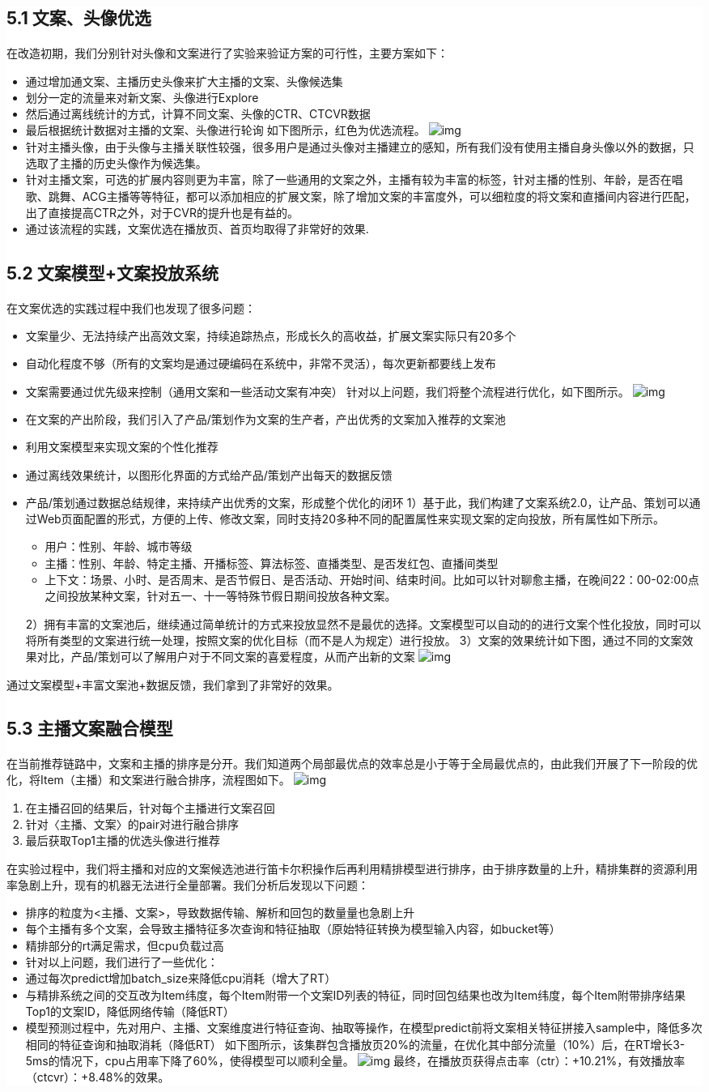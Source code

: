 **5.1 文案、头像优选**
---------------

在改造初期，我们分别针对头像和文案进行了实验来验证方案的可行性，主要方案如下：

*   通过增加通文案、主播历史头像来扩大主播的文案、头像候选集
*   划分一定的流量来对新文案、头像进行Explore
*   然后通过离线统计的方式，计算不同文案、头像的CTR、CTCVR数据
*   最后根据统计数据对主播的文案、头像进行轮询 如下图所示，红色为优选流程。 ![img](/images/jueJin/2a3b7453cb3a4f5.png)
*   针对主播头像，由于头像与主播关联性较强，很多用户是通过头像对主播建立的感知，所有我们没有使用主播自身头像以外的数据，只选取了主播的历史头像作为候选集。
*   针对主播文案，可选的扩展内容则更为丰富，除了一些通用的文案之外，主播有较为丰富的标签，针对主播的性别、年龄，是否在唱歌、跳舞、ACG主播等等特征，都可以添加相应的扩展文案，除了增加文案的丰富度外，可以细粒度的将文案和直播间内容进行匹配，出了直接提高CTR之外，对于CVR的提升也是有益的。
*   通过该流程的实践，文案优选在播放页、首页均取得了非常好的效果.

**5.2 文案模型+文案投放系统**
-------------------

在文案优选的实践过程中我们也发现了很多问题：

*   文案量少、无法持续产出高效文案，持续追踪热点，形成长久的高收益，扩展文案实际只有20多个
    
*   自动化程度不够（所有的文案均是通过硬编码在系统中，非常不灵活），每次更新都要线上发布
    
*   文案需要通过优先级来控制（通用文案和一些活动文案有冲突） 针对以上问题，我们将整个流程进行优化，如下图所示。 ![img](/images/jueJin/3fbb3071d16944d.png)
    
*   在文案的产出阶段，我们引入了产品/策划作为文案的生产者，产出优秀的文案加入推荐的文案池
    
*   利用文案模型来实现文案的个性化推荐
    
*   通过离线效果统计，以图形化界面的方式给产品/策划产出每天的数据反馈
    
*   产品/策划通过数据总结规律，来持续产出优秀的文案，形成整个优化的闭环 1）基于此，我们构建了文案系统2.0，让产品、策划可以通过Web页面配置的形式，方便的上传、修改文案，同时支持20多种不同的配置属性来实现文案的定向投放，所有属性如下所示。
    
    *   用户：性别、年龄、城市等级
    *   主播：性别、年龄、特定主播、开播标签、算法标签、直播类型、是否发红包、直播间类型
    *   上下文：场景、小时、是否周末、是否节假日、是否活动、开始时间、结束时间。比如可以针对聊愈主播，在晚间22：00-02:00点之间投放某种文案，针对五一、十一等特殊节假日期间投放各种文案。
    
    2）拥有丰富的文案池后，继续通过简单统计的方式来投放显然不是最优的选择。文案模型可以自动的的进行文案个性化投放，同时可以将所有类型的文案进行统一处理，按照文案的优化目标（而不是人为规定）进行投放。 3）文案的效果统计如下图，通过不同的文案效果对比，产品/策划可以了解用户对于不同文案的喜爱程度，从而产出新的文案 ![img](/images/jueJin/7837ea4a43b543e.png)
    

通过文案模型+丰富文案池+数据反馈，我们拿到了非常好的效果。

**5.3 主播文案融合模型**
----------------

在当前推荐链路中，文案和主播的排序是分开。我们知道两个局部最优点的效率总是小于等于全局最优点的，由此我们开展了下一阶段的优化，将Item（主播）和文案进行融合排序，流程图如下。 ![img](/images/jueJin/031f0e4df6aa4a1.png)

1.  在主播召回的结果后，针对每个主播进行文案召回
2.  针对〈主播、文案〉的pair对进行融合排序
3.  最后获取Top1主播的优选头像进行推荐

在实验过程中，我们将主播和对应的文案候选池进行笛卡尔积操作后再利用精排模型进行排序，由于排序数量的上升，精排集群的资源利用率急剧上升，现有的机器无法进行全量部署。我们分析后发现以下问题：

*   排序的粒度为<主播、文案>，导致数据传输、解析和回包的数量量也急剧上升
*   每个主播有多个文案，会导致主播特征多次查询和特征抽取（原始特征转换为模型输入内容，如bucket等）
*   精排部分的rt满足需求，但cpu负载过高
*   针对以上问题，我们进行了一些优化：
*   通过每次predict增加batch\_size来降低cpu消耗（增大了RT）
*   与精排系统之间的交互改为Item纬度，每个Item附带一个文案ID列表的特征，同时回包结果也改为Item纬度，每个Item附带排序结果Top1的文案ID，降低网络传输（降低RT）
*   模型预测过程中，先对用户、主播、文案维度进行特征查询、抽取等操作，在模型predict前将文案相关特征拼接入sample中，降低多次相同的特征查询和抽取消耗（降低RT） 如下图所示，该集群包含播放页20%的流量，在优化其中部分流量（10%）后，在RT增长3-5ms的情况下，cpu占用率下降了60%，使得模型可以顺利全量。 ![img](/images/jueJin/d7e1b706d0f048a.png) 最终，在播放页获得点击率（ctr）：+10.21%，有效播放率（ctcvr）：+8.48%的效果。
